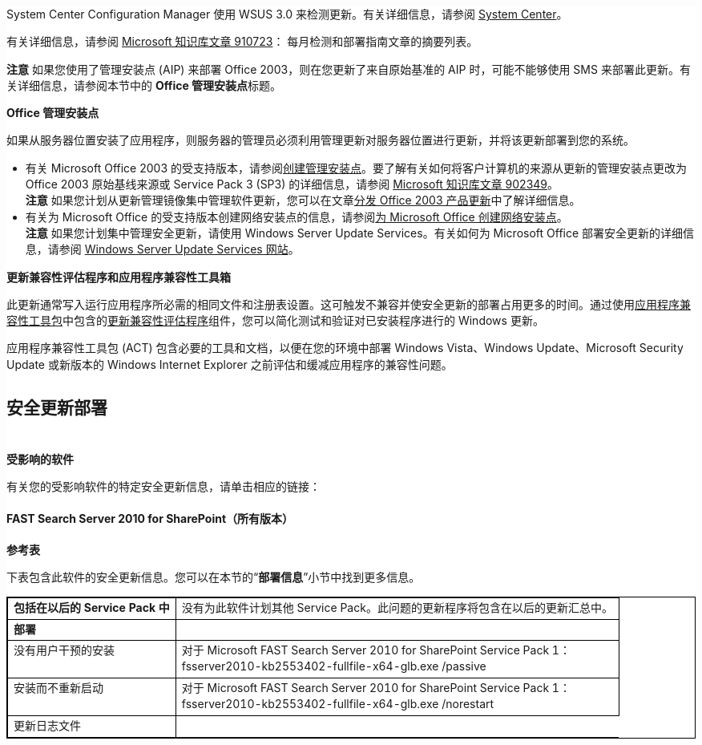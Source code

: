 System Center Configuration Manager 使用 WSUS 3.0 来检测更新。有关详细信息，请参阅 [System Center](http://technet.microsoft.com/systemcenter/bb980621)。
  
有关详细信息，请参阅 [Microsoft 知识库文章 910723](http://support.microsoft.com/kb/910723)： 每月检测和部署指南文章的摘要列表。
  
**注意** 如果您使用了管理安装点 (AIP) 来部署 Office 2003，则在您更新了来自原始基准的 AIP 时，可能不能够使用 SMS 来部署此更新。有关详细信息，请参阅本节中的 **Office 管理安装点**标题。
  
**Office 管理安装点**
  
如果从服务器位置安装了应用程序，则服务器的管理员必须利用管理更新对服务器位置进行更新，并将该更新部署到您的系统。
  
-   有关 Microsoft Office 2003 的受支持版本，请参阅[创建管理安装点](http://office.microsoft.com/en-us/ork2003/ha011401931033.aspx)。要了解有关如何将客户计算机的来源从更新的管理安装点更改为 Office 2003 原始基线来源或 Service Pack 3 (SP3) 的详细信息，请参阅 [Microsoft 知识库文章 902349](http://support.microsoft.com/kb/902349)。  
    **注意** 如果您计划从更新管理镜像集中管理软件更新，您可以在文章[分发 Office 2003 产品更新](http://office.microsoft.com/en-us/ork2003/ha011402381033.aspx?pid=ch011480761033)中了解详细信息。  
-   有关为 Microsoft Office 的受支持版本创建网络安装点的信息，请参阅[为 Microsoft Office 创建网络安装点](http://technet.microsoft.com/library/cc179063.aspx)。  
    **注意** 如果您计划集中管理安全更新，请使用 Windows Server Update Services。有关如何为 Microsoft Office 部署安全更新的详细信息，请参阅 [Windows Server Update Services 网站](http://technet.microsoft.com/wsus/default.aspx)。
  
**更新兼容性评估程序和应用程序兼容性工具箱**
  
此更新通常写入运行应用程序所必需的相同文件和注册表设置。这可触发不兼容并使安全更新的部署占用更多的时间。通过使用[应用程序兼容性工具包](http://www.microsoft.com/downloads/details.aspx?familyid=24da89e9-b581-47b0-b45e-492dd6da2971)中包含的[更新兼容性评估程序](http://technet.microsoft.com/library/cc749197)组件，您可以简化测试和验证对已安装程序进行的 Windows 更新。
  
应用程序兼容性工具包 (ACT) 包含必要的工具和文档，以便在您的环境中部署 Windows Vista、Windows Update、Microsoft Security Update 或新版本的 Windows Internet Explorer 之前评估和缓减应用程序的兼容性问题。
  
安全更新部署  
------------
  
<span></span>  
**受影响的软件**
  
有关您的受影响软件的特定安全更新信息，请单击相应的链接：
  
#### FAST Search Server 2010 for SharePoint（所有版本）
  
**参考表**
  
下表包含此软件的安全更新信息。您可以在本节的“**部署信息**”小节中找到更多信息。

<p> </p>
<table style="border:1px solid black;">  
<tbody>  
<tr class="odd">
<td style="border:1px solid black;"><strong>包括在以后的 Service Pack 中</strong></td>
<td style="border:1px solid black;">没有为此软件计划其他 Service Pack。此问题的更新程序将包含在以后的更新汇总中。</td>
</tr>  
<tr class="even">
<td style="border:1px solid black;"><strong>部署</strong></td>
<td style="border:1px solid black;"></td>
</tr>  
<tr class="odd">
<td style="border:1px solid black;">没有用户干预的安装</td>
<td style="border:1px solid black;">对于 Microsoft FAST Search Server 2010 for SharePoint Service Pack 1：<br />
fsserver2010-kb2553402-fullfile-x64-glb.exe /passive</td>
</tr>
<tr class="even">
<td style="border:1px solid black;">安装而不重新启动</td>
<td style="border:1px solid black;">对于 Microsoft FAST Search Server 2010 for SharePoint Service Pack 1：<br />
fsserver2010-kb2553402-fullfile-x64-glb.exe /norestart</td>
</tr>
<tr class="odd">
<td style="border:1px solid black;">更新日志文件</td>